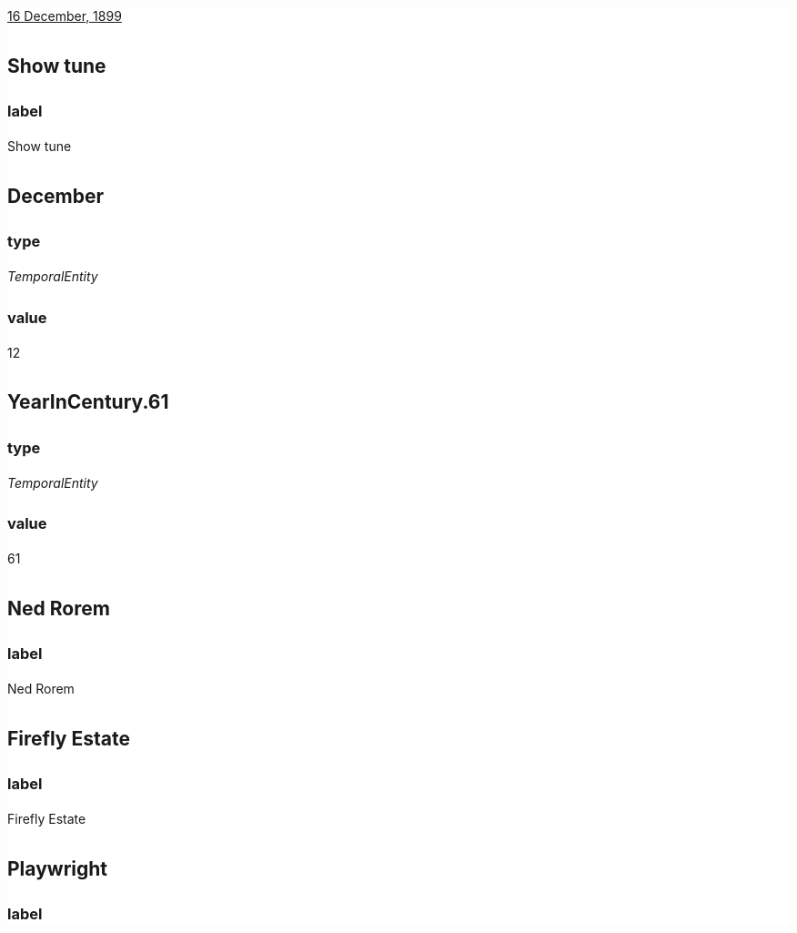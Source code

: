 
[16 December, 1899](#16-December-1899)

## Show tune

### label


Show tune

## December

### type


*TemporalEntity*

### value


12

## YearInCentury.61

### type


*TemporalEntity*

### value


61

## Ned Rorem

### label


Ned Rorem

## Firefly Estate

### label


Firefly Estate

## Playwright

### label
